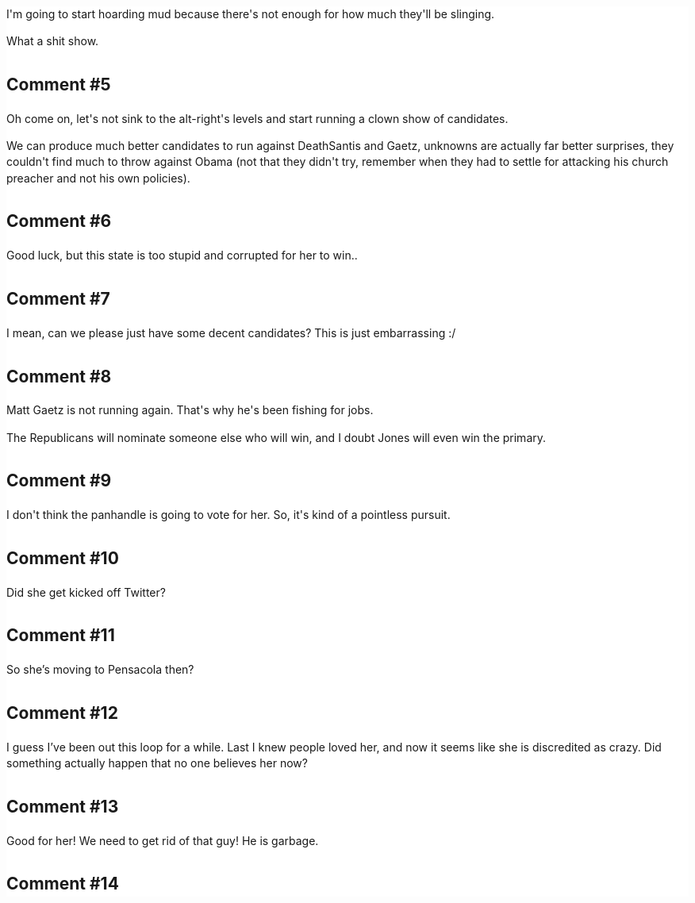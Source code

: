 
I'm going to start hoarding mud because there's not enough for how much they'll be slinging. 

What a shit show.
## Comment #5


Oh come on, let's not sink to the alt-right's levels and start running a clown show of candidates.

We can produce much better candidates to run against DeathSantis and Gaetz, unknowns are actually far better surprises, they couldn't find much to throw against Obama (not that they didn't try, remember when they had to settle for attacking his church preacher and not his own policies).
## Comment #6


Good luck, but this state is too stupid and corrupted for her to win..
## Comment #7


I mean, can we please just have some decent candidates? This is just embarrassing :/
## Comment #8


Matt Gaetz is not running again.  That's why he's been fishing for jobs.

The Republicans will nominate someone else who will win, and I doubt Jones will even win the primary.
## Comment #9


I don't think the panhandle is going to vote for her. So, it's kind of a pointless pursuit.
## Comment #10


Did she get kicked off Twitter?
## Comment #11


So she’s moving to Pensacola then?
## Comment #12


I guess I’ve been out this loop for a while. Last I knew people loved her, and now it seems like she is discredited as crazy. Did something actually happen that no one believes her now?
## Comment #13


Good for her! We need to get rid of that guy! He is garbage.
## Comment #14
